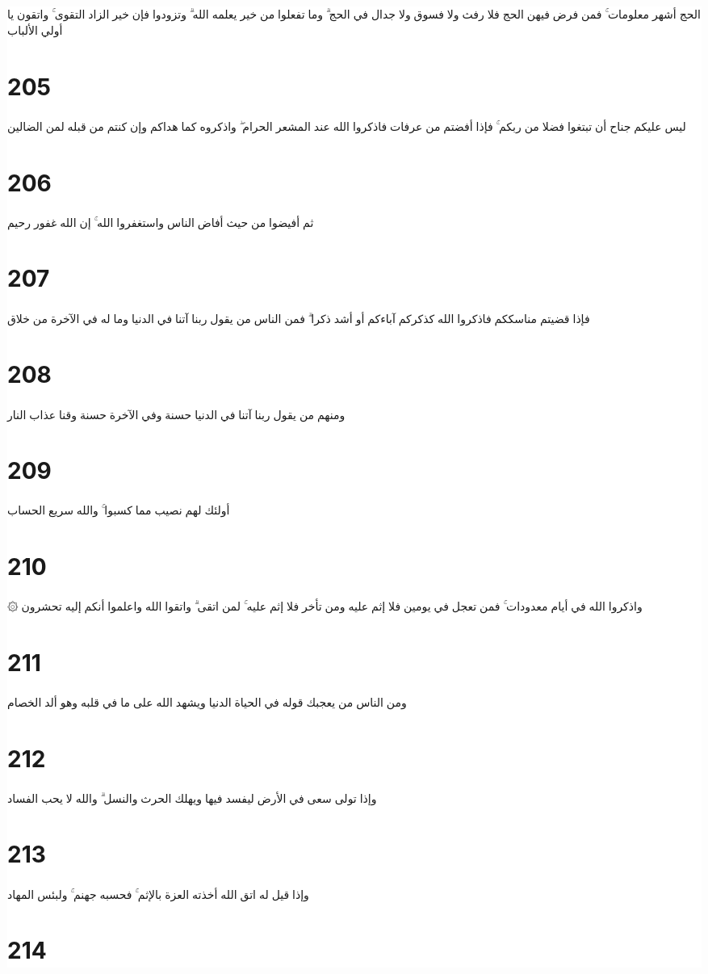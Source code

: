 الحج أشهر معلومات ۚ فمن فرض فيهن الحج فلا رفث ولا فسوق ولا جدال في الحج ۗ وما تفعلوا من خير يعلمه الله ۗ وتزودوا فإن خير الزاد التقوى ۚ واتقون يا أولي الألباب

# 205

ليس عليكم جناح أن تبتغوا فضلا من ربكم ۚ فإذا أفضتم من عرفات فاذكروا الله عند المشعر الحرام ۖ واذكروه كما هداكم وإن كنتم من قبله لمن الضالين

# 206

ثم أفيضوا من حيث أفاض الناس واستغفروا الله ۚ إن الله غفور رحيم

# 207

فإذا قضيتم مناسككم فاذكروا الله كذكركم آباءكم أو أشد ذكرا ۗ فمن الناس من يقول ربنا آتنا في الدنيا وما له في الآخرة من خلاق

# 208

ومنهم من يقول ربنا آتنا في الدنيا حسنة وفي الآخرة حسنة وقنا عذاب النار

# 209

أولئك لهم نصيب مما كسبوا ۚ والله سريع الحساب

# 210

۞ واذكروا الله في أيام معدودات ۚ فمن تعجل في يومين فلا إثم عليه ومن تأخر فلا إثم عليه ۚ لمن اتقى ۗ واتقوا الله واعلموا أنكم إليه تحشرون

# 211

ومن الناس من يعجبك قوله في الحياة الدنيا ويشهد الله على ما في قلبه وهو ألد الخصام

# 212

وإذا تولى سعى في الأرض ليفسد فيها ويهلك الحرث والنسل ۗ والله لا يحب الفساد

# 213

وإذا قيل له اتق الله أخذته العزة بالإثم ۚ فحسبه جهنم ۚ ولبئس المهاد

# 214
